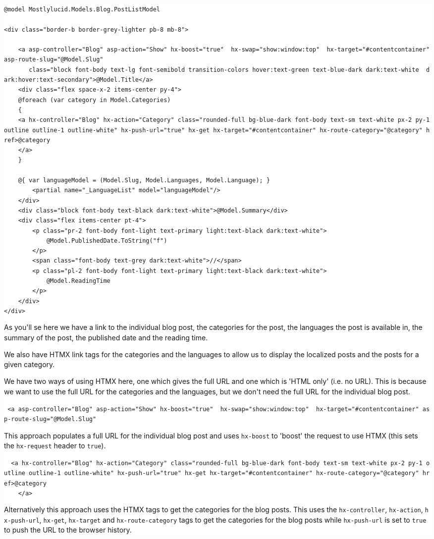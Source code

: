 ```razor
@model Mostlylucid.Models.Blog.PostListModel

<div class="border-b border-grey-lighter pb-8 mb-8">
 
    <a asp-controller="Blog" asp-action="Show" hx-boost="true"  hx-swap="show:window:top"  hx-target="#contentcontainer" asp-route-slug="@Model.Slug"
       class="block font-body text-lg font-semibold transition-colors hover:text-green text-blue-dark dark:text-white  dark:hover:text-secondary">@Model.Title</a>
    <div class="flex space-x-2 items-center py-4">
    @foreach (var category in Model.Categories)
    {
    <a hx-controller="Blog" hx-action="Category" class="rounded-full bg-blue-dark font-body text-sm text-white px-2 py-1 outline outline-1 outline-white" hx-push-url="true" hx-get hx-target="#contentcontainer" hx-route-category="@category" href>@category
    </a>
    }

    @{ var languageModel = (Model.Slug, Model.Languages, Model.Language); }
        <partial name="_LanguageList" model="languageModel"/>
    </div>
    <div class="block font-body text-black dark:text-white">@Model.Summary</div>
    <div class="flex items-center pt-4">
        <p class="pr-2 font-body font-light text-primary light:text-black dark:text-white">
            @Model.PublishedDate.ToString("f")
        </p>
        <span class="font-body text-grey dark:text-white">//</span>
        <p class="pl-2 font-body font-light text-primary light:text-black dark:text-white">
            @Model.ReadingTime
        </p>
    </div>
</div>
```
As you'll se here we have a link to the individual blog post, the categories for the post, the languages the post is available in, the summary of the post, the published date and the reading time.

We also have HTMX link tags for the categories and the languages to allow us to display the localized posts and the posts for a given category.

We have two ways of using HTMX here, one which gives the full URL and one which is 'HTML only' (i.e. no URL). This is because we want to use the full URL for the categories and the languages, but we don't need the full URL for the individual blog post.

```razor
 <a asp-controller="Blog" asp-action="Show" hx-boost="true"  hx-swap="show:window:top"  hx-target="#contentcontainer" asp-route-slug="@Model.Slug"
 ```
This approach populates a full URL for the individual blog post and uses `hx-boost` to 'boost' the request to use HTMX (this sets the `hx-request` header to `true`).

```razor
  <a hx-controller="Blog" hx-action="Category" class="rounded-full bg-blue-dark font-body text-sm text-white px-2 py-1 outline outline-1 outline-white" hx-push-url="true" hx-get hx-target="#contentcontainer" hx-route-category="@category" href>@category
    </a>
```
Alternatively this approach uses the HTMX tags to get the categories for the blog posts. This uses the `hx-controller`, `hx-action`, `hx-push-url`, `hx-get`, `hx-target` and `hx-route-category` tags to get the categories for the blog posts while `hx-push-url` is set to `true` to push the URL to the browser history. 
